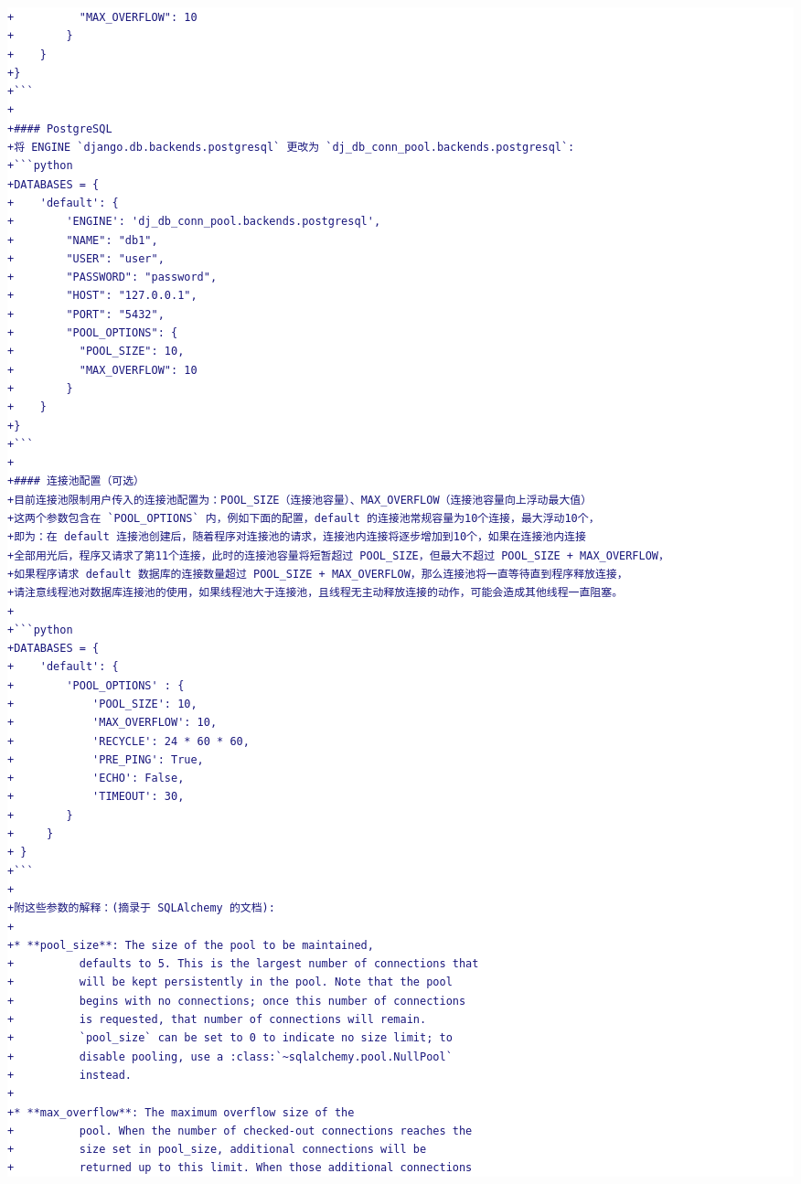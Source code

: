 ```diff
+          "MAX_OVERFLOW": 10
+        }
+    }
+}
+```
+
+#### PostgreSQL  
+将 ENGINE `django.db.backends.postgresql` 更改为 `dj_db_conn_pool.backends.postgresql`:
+```python
+DATABASES = {
+    'default': {
+        'ENGINE': 'dj_db_conn_pool.backends.postgresql',
+        "NAME": "db1",
+        "USER": "user",
+        "PASSWORD": "password",
+        "HOST": "127.0.0.1",
+        "PORT": "5432",
+        "POOL_OPTIONS": {
+          "POOL_SIZE": 10,
+          "MAX_OVERFLOW": 10
+        }
+    }
+}
+```
+
+#### 连接池配置（可选）
+目前连接池限制用户传入的连接池配置为：POOL_SIZE（连接池容量）、MAX_OVERFLOW（连接池容量向上浮动最大值）
+这两个参数包含在 `POOL_OPTIONS` 内，例如下面的配置，default 的连接池常规容量为10个连接，最大浮动10个，
+即为：在 default 连接池创建后，随着程序对连接池的请求，连接池内连接将逐步增加到10个，如果在连接池内连接
+全部用光后，程序又请求了第11个连接，此时的连接池容量将短暂超过 POOL_SIZE，但最大不超过 POOL_SIZE + MAX_OVERFLOW，
+如果程序请求 default 数据库的连接数量超过 POOL_SIZE + MAX_OVERFLOW，那么连接池将一直等待直到程序释放连接，
+请注意线程池对数据库连接池的使用，如果线程池大于连接池，且线程无主动释放连接的动作，可能会造成其他线程一直阻塞。
+
+```python
+DATABASES = {
+    'default': {
+        'POOL_OPTIONS' : {
+            'POOL_SIZE': 10,
+            'MAX_OVERFLOW': 10,
+            'RECYCLE': 24 * 60 * 60,
+            'PRE_PING': True,
+            'ECHO': False,
+            'TIMEOUT': 30,
+        }
+     }
+ }
+```
+
+附这些参数的解释：(摘录于 SQLAlchemy 的文档):
+
+* **pool_size**: The size of the pool to be maintained,
+          defaults to 5. This is the largest number of connections that
+          will be kept persistently in the pool. Note that the pool
+          begins with no connections; once this number of connections
+          is requested, that number of connections will remain.
+          `pool_size` can be set to 0 to indicate no size limit; to
+          disable pooling, use a :class:`~sqlalchemy.pool.NullPool`
+          instead.
+
+* **max_overflow**: The maximum overflow size of the
+          pool. When the number of checked-out connections reaches the
+          size set in pool_size, additional connections will be
+          returned up to this limit. When those additional connections
```